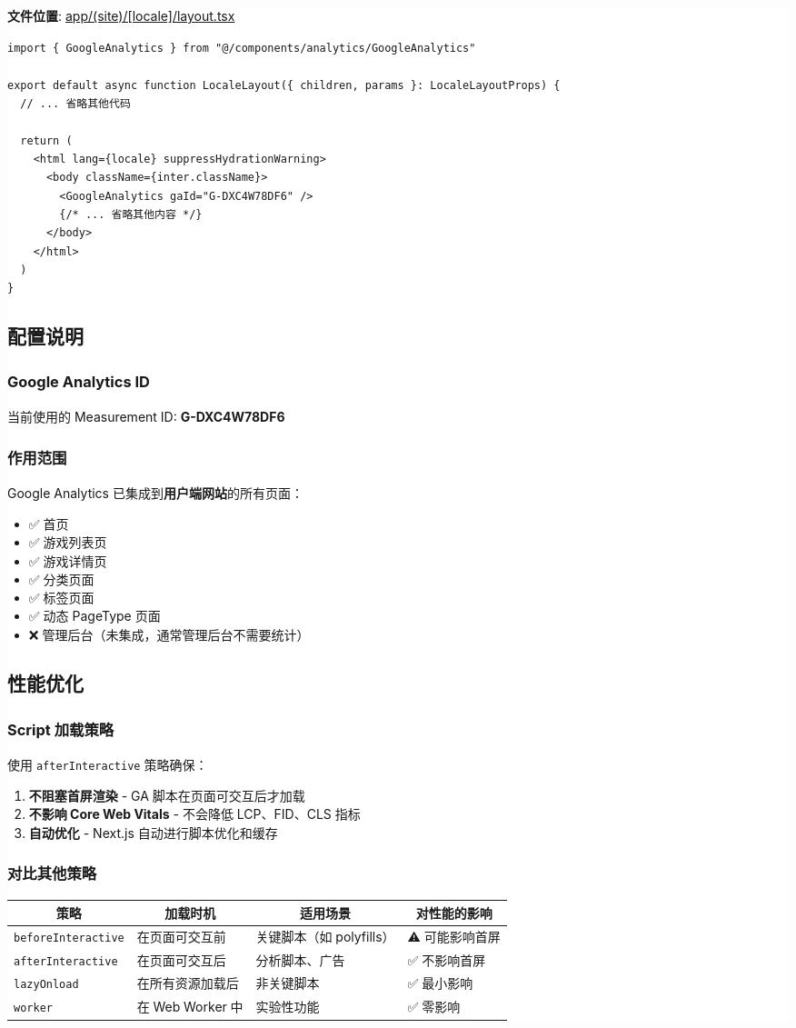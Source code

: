 **文件位置**: [app/(site)/[locale]/layout.tsx](app/(site)/[locale]/layout.tsx#L54)

```tsx
import { GoogleAnalytics } from "@/components/analytics/GoogleAnalytics"

export default async function LocaleLayout({ children, params }: LocaleLayoutProps) {
  // ... 省略其他代码

  return (
    <html lang={locale} suppressHydrationWarning>
      <body className={inter.className}>
        <GoogleAnalytics gaId="G-DXC4W78DF6" />
        {/* ... 省略其他内容 */}
      </body>
    </html>
  )
}
```

## 配置说明

### Google Analytics ID

当前使用的 Measurement ID: **G-DXC4W78DF6**

### 作用范围

Google Analytics 已集成到**用户端网站**的所有页面：
- ✅ 首页
- ✅ 游戏列表页
- ✅ 游戏详情页
- ✅ 分类页面
- ✅ 标签页面
- ✅ 动态 PageType 页面
- ❌ 管理后台（未集成，通常管理后台不需要统计）

## 性能优化

### Script 加载策略

使用 `afterInteractive` 策略确保：
1. **不阻塞首屏渲染** - GA 脚本在页面可交互后才加载
2. **不影响 Core Web Vitals** - 不会降低 LCP、FID、CLS 指标
3. **自动优化** - Next.js 自动进行脚本优化和缓存

### 对比其他策略

| 策略 | 加载时机 | 适用场景 | 对性能的影响 |
|------|----------|----------|--------------|
| `beforeInteractive` | 在页面可交互前 | 关键脚本（如 polyfills） | ⚠️ 可能影响首屏 |
| `afterInteractive` | 在页面可交互后 | 分析脚本、广告 | ✅ 不影响首屏 |
| `lazyOnload` | 在所有资源加载后 | 非关键脚本 | ✅ 最小影响 |
| `worker` | 在 Web Worker 中 | 实验性功能 | ✅ 零影响 |

